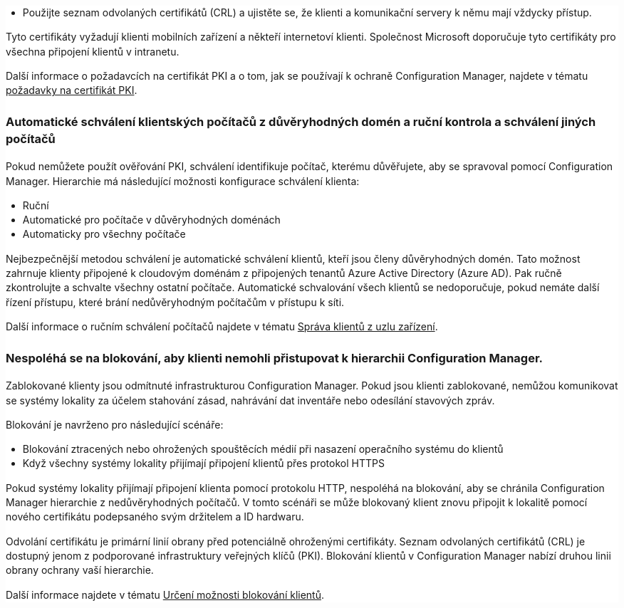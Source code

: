 - Použijte seznam odvolaných certifikátů (CRL) a ujistěte se, že klienti a komunikační servery k němu mají vždycky přístup.  

Tyto certifikáty vyžadují klienti mobilních zařízení a někteří internetoví klienti. Společnost Microsoft doporučuje tyto certifikáty pro všechna připojení klientů v intranetu.  

Další informace o požadavcích na certifikát PKI a o tom, jak se používají k ochraně Configuration Manager, najdete v tématu [požadavky na certifikát PKI](../../../plan-design/network/pki-certificate-requirements.md).  

### <a name="automatically-approve-client-computers-from-trusted-domains-and-manually-check-and-approve-other-computers"></a>Automatické schválení klientských počítačů z důvěryhodných domén a ruční kontrola a schválení jiných počítačů  

Pokud nemůžete použít ověřování PKI, schválení identifikuje počítač, kterému důvěřujete, aby se spravoval pomocí Configuration Manager. Hierarchie má následující možnosti konfigurace schválení klienta:  

- Ruční
- Automatické pro počítače v důvěryhodných doménách
- Automaticky pro všechny počítače  

Nejbezpečnější metodou schválení je automatické schválení klientů, kteří jsou členy důvěryhodných domén. Tato možnost zahrnuje klienty připojené k cloudovým doménám z připojených tenantů Azure Active Directory (Azure AD). Pak ručně zkontrolujte a schvalte všechny ostatní počítače. Automatické schvalování všech klientů se nedoporučuje, pokud nemáte další řízení přístupu, které brání nedůvěryhodným počítačům v přístupu k síti.  

Další informace o ručním schválení počítačů najdete v tématu [Správa klientů z uzlu zařízení](../../manage/manage-clients.md#BKMK_ManagingClients_DevicesNode).  

### <a name="dont-rely-on-blocking-to-prevent-clients-from-accessing-the-configuration-manager-hierarchy"></a>Nespoléhá se na blokování, aby klienti nemohli přistupovat k hierarchii Configuration Manager.  

Zablokované klienty jsou odmítnuté infrastrukturou Configuration Manager. Pokud jsou klienti zablokované, nemůžou komunikovat se systémy lokality za účelem stahování zásad, nahrávání dat inventáře nebo odesílání stavových zpráv.

Blokování je navrženo pro následující scénáře:

- Blokování ztracených nebo ohrožených spouštěcích médií při nasazení operačního systému do klientů
- Když všechny systémy lokality přijímají připojení klientů přes protokol HTTPS

Pokud systémy lokality přijímají připojení klienta pomocí protokolu HTTP, nespoléhá na blokování, aby se chránila Configuration Manager hierarchie z nedůvěryhodných počítačů. V tomto scénáři se může blokovaný klient znovu připojit k lokalitě pomocí nového certifikátu podepsaného svým držitelem a ID hardwaru.

Odvolání certifikátu je primární linií obrany před potenciálně ohroženými certifikáty. Seznam odvolaných certifikátů (CRL) je dostupný jenom z podporované infrastruktury veřejných klíčů (PKI). Blokování klientů v Configuration Manager nabízí druhou linii obrany ochrany vaší hierarchie.  

Další informace najdete v tématu [Určení možnosti blokování klientů](determine-whether-to-block-clients.md).  
